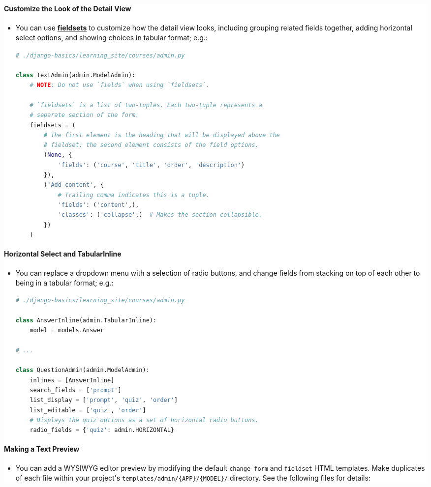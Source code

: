 #### Customize the Look of the Detail View

- You can use [**fieldsets**](https://docs.djangoproject.com/en/3.0/ref/contrib/admin/#django.contrib.admin.ModelAdmin.fieldsets) to customize how the detail view looks, including grouping related fields together, adding horizontal select options, and showing choices in tabular format; e.g.:

  ```python
  # ./django-basics/learning_site/courses/admin.py

  class TextAdmin(admin.ModelAdmin):
      # NOTE: Do not use `fields` when using `fieldsets`.

      # `fieldsets` is a list of two-tuples. Each two-tuple represents a
      # separate section of the form.
      fieldsets = (
          # The first element is the heading that will be displayed above the
          # fieldset; the second element consists of the field options.
          (None, {
              'fields': ('course', 'title', 'order', 'description')
          }),
          ('Add content', {
              # Trailing comma indicates this is a tuple.
              'fields': ('content',),
              'classes': ('collapse',)  # Makes the section collapsible.
          })
      )
  ```

#### Horizontal Select and TabularInline

- You can replace a dropdown menu with a selection of radio buttons, and change fields from stacking on top of each other to being in a tabular format; e.g.:

  ```python
  # ./django-basics/learning_site/courses/admin.py

  class AnswerInline(admin.TabularInline):
      model = models.Answer

  # ...

  class QuestionAdmin(admin.ModelAdmin):
      inlines = [AnswerInline]
      search_fields = ['prompt']
      list_display = ['prompt', 'quiz', 'order']
      list_editable = ['quiz', 'order']
      # Displays the quiz options as a set of horizontal radio buttons.
      radio_fields = {'quiz': admin.HORIZONTAL}
  ```

#### Making a Text Preview

- You can add a WYSIWYG editor preview by modifying the default `change_form` and `fieldset` HTML templates. Make duplicates of each file within your project's `templates/admin/{APP}/{MODEL}/` directory. See the following files for details:
